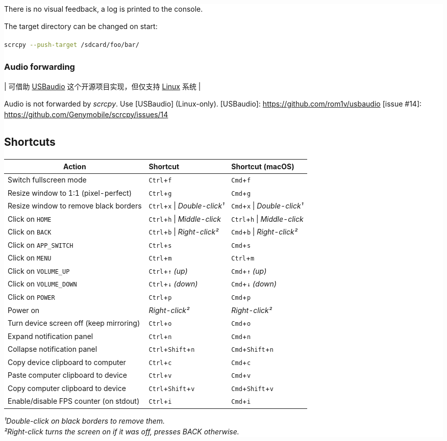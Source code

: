 There is no visual feedback, a log is printed to the console.

The target directory can be changed on start:

```bash
scrcpy --push-target /sdcard/foo/bar/
```

### Audio forwarding

| 可借助 [USBaudio](https://github.com/rom1v/usbaudio) 这个开源项目实现，但仅支持 [Linux](https://www.iplaysoft.com/os/linux-platform) 系统 |

Audio is not forwarded by _scrcpy_. Use [USBaudio] (Linux-only).
[USBaudio]: https://github.com/rom1v/usbaudio
[issue #14]: https://github.com/Genymobile/scrcpy/issues/14


## Shortcuts

 | Action                                 |   Shortcut                    |   Shortcut (macOS)
 | -------------------------------------- |:----------------------------- |:-----------------------------
 | Switch fullscreen mode                 | `Ctrl`+`f`                    | `Cmd`+`f`
 | Resize window to 1:1 (pixel-perfect)   | `Ctrl`+`g`                    | `Cmd`+`g`
 | Resize window to remove black borders  | `Ctrl`+`x` \| _Double-click¹_ | `Cmd`+`x`  \| _Double-click¹_
 | Click on `HOME`                        | `Ctrl`+`h` \| _Middle-click_  | `Ctrl`+`h` \| _Middle-click_
 | Click on `BACK`                        | `Ctrl`+`b` \| _Right-click²_  | `Cmd`+`b`  \| _Right-click²_
 | Click on `APP_SWITCH`                  | `Ctrl`+`s`                    | `Cmd`+`s`
 | Click on `MENU`                        | `Ctrl`+`m`                    | `Ctrl`+`m`
 | Click on `VOLUME_UP`                   | `Ctrl`+`↑` _(up)_             | `Cmd`+`↑` _(up)_
 | Click on `VOLUME_DOWN`                 | `Ctrl`+`↓` _(down)_           | `Cmd`+`↓` _(down)_
 | Click on `POWER`                       | `Ctrl`+`p`                    | `Cmd`+`p`
 | Power on                               | _Right-click²_                | _Right-click²_
 | Turn device screen off (keep mirroring)| `Ctrl`+`o`                    | `Cmd`+`o`
 | Expand notification panel              | `Ctrl`+`n`                    | `Cmd`+`n`
 | Collapse notification panel            | `Ctrl`+`Shift`+`n`            | `Cmd`+`Shift`+`n`
 | Copy device clipboard to computer      | `Ctrl`+`c`                    | `Cmd`+`c`
 | Paste computer clipboard to device     | `Ctrl`+`v`                    | `Cmd`+`v`
 | Copy computer clipboard to device      | `Ctrl`+`Shift`+`v`            | `Cmd`+`Shift`+`v`
 | Enable/disable FPS counter (on stdout) | `Ctrl`+`i`                    | `Cmd`+`i`

_¹Double-click on black borders to remove them._  
_²Right-click turns the screen on if it was off, presses BACK otherwise._


[lowlatency]: https://github.com/Genymobile/scrcpy/pull/646
[enable-adb]: https://developer.android.com/studio/command-line/adb.html#Enabling
[control]: https://github.com/Genymobile/scrcpy/issues/70#issuecomment-373286323
[snap-link]: https://snapstats.org/snaps/scrcpy
[snap]: https://en.wikipedia.org/wiki/Snappy_(package_manager)
[AUR]: https://wiki.archlinux.org/index.php/Arch_User_Repository
[aur-link]: https://aur.archlinux.org/packages/scrcpy/
[Ebuild]: https://wiki.gentoo.org/wiki/Ebuild
[ebuild-link]: https://github.com/maggu2810/maggu2810-overlay/tree/master/app-mobilephone/scrcpy
[direct-win32]: https://github.com/Genymobile/scrcpy/releases/download/v1.11/scrcpy-win32-v1.11.zip
[direct-win64]: https://github.com/Genymobile/scrcpy/releases/download/v1.11/scrcpy-win64-v1.11.zip
[Homebrew]: https://brew.sh/
[packet delay variation]: https://en.wikipedia.org/wiki/Packet_delay_variation
[connect]: https://developer.android.com/studio/command-line/adb.html#wireless
[textevents]: https://blog.rom1v.com/2018/03/introducing-scrcpy/#handle-text-input
[prefertext]: https://github.com/Genymobile/scrcpy/issues/650#issuecomment-512945343
[useful]: https://github.com/Genymobile/scrcpy/issues/278#issuecomment-429330345
[gnirehtet]: https://github.com/Genymobile/gnirehtet
[`strcpy`]: http://man7.org/linux/man-pages/man3/strcpy.3.html